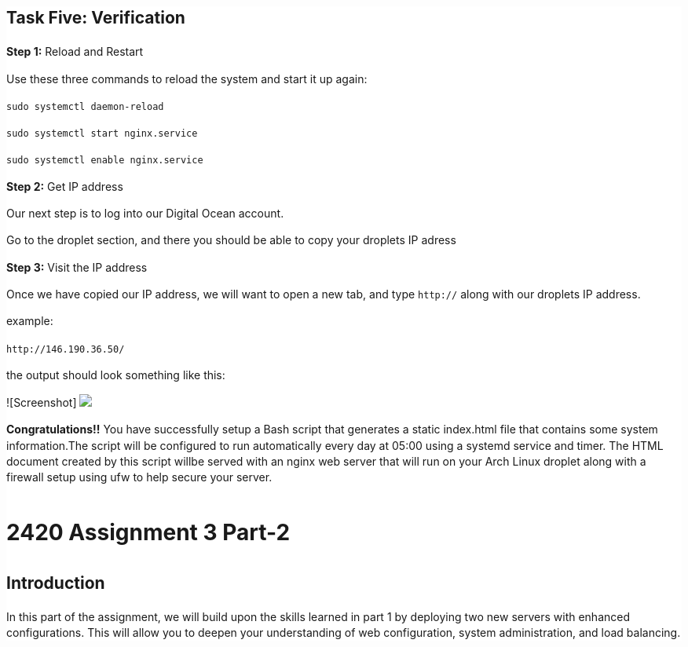 

## **Task Five:** Verification


**Step 1:** Reload and Restart

Use these three commands to reload the system and start it up again:

```
sudo systemctl daemon-reload
```

```
sudo systemctl start nginx.service
```

```
sudo systemctl enable nginx.service
```


**Step 2:** Get IP address

Our next step is to log into our Digital Ocean account.

Go to the droplet section, and there you should be able to copy your droplets IP adress


**Step 3:** Visit the IP address

Once we have copied our IP address, we will want to open a new tab, and type `http://` along with our droplets IP address.

example:

```
http://146.190.36.50/
```


the output should look something like this:

![Screenshot] <img src = "./Assets/imgfive.png">



**Congratulations!!** You have successfully setup a Bash script that generates a static index.html file that contains some system information.The script will be configured to run automatically every day at 05:00 using a systemd service and timer. The HTML document created by this script willbe served with an nginx web server that will run on your Arch Linux droplet along with a firewall setup using ufw to help secure your server.


# **2420 Assignment 3 Part-2**

## **Introduction**


In this part of the assignment, we will build upon the skills learned in part 1 by deploying two new servers with enhanced configurations. This will allow you to deepen your understanding of web configuration, system administration, and load balancing.
